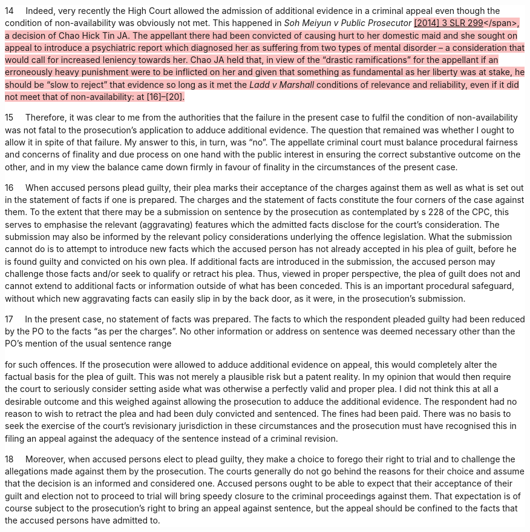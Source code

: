 14     Indeed, very recently the High Court allowed the admission of additional evidence in a criminal appeal even though the condition of non-availability was obviously not met. This happened in _Soh Meiyun v Public Prosecutor_ <span style="background-color: #FAC0C0" class="citation">[[2014] 3 SLR 299]("https://www.open.gov.sg")</span>, a decision of Chao Hick Tin JA. The appellant there had been convicted of causing hurt to her domestic maid and she sought on appeal to introduce a psychiatric report which diagnosed her as suffering from two types of mental disorder – a consideration that would call for increased leniency towards her. Chao JA held that, in view of the “drastic ramifications” for the appellant if an erroneously heavy punishment were to be inflicted on her and given that something as fundamental as her liberty was at stake, he should be “slow to reject” that evidence so long as it met the _Ladd v Marshall_ conditions of relevance and reliability, even if it did not meet that of non-availability: at [16]–[20]. 

15     Therefore, it was clear to me from the authorities that the failure in the present case to fulfil the condition of non-availability was not fatal to the prosecution’s application to adduce additional evidence. The question that remained was whether I ought to allow it in spite of that failure. My answer to this, in turn, was “no”. The appellate criminal court must balance procedural fairness and concerns of finality and due process on one hand with the public interest in ensuring the correct substantive outcome on the other, and in my view the balance came down firmly in favour of finality in the circumstances of the present case. 

16     When accused persons plead guilty, their plea marks their acceptance of the charges against them as well as what is set out in the statement of facts if one is prepared. The charges and the statement of facts constitute the four corners of the case against them. To the extent that there may be a submission on sentence by the prosecution as contemplated by s 228 of the CPC, this serves to emphasise the relevant (aggravating) features which the admitted facts disclose for the court’s consideration. The submission may also be informed by the relevant policy considerations underlying the offence legislation. What the submission cannot do is to attempt to introduce new facts which the accused person has not already accepted in his plea of guilt, before he is found guilty and convicted on his own plea. If additional facts are introduced in the submission, the accused person may challenge those facts and/or seek to qualify or retract his plea. Thus, viewed in proper perspective, the plea of guilt does not and cannot extend to additional facts or information outside of what has been conceded. This is an important procedural safeguard, without which new aggravating facts can easily slip in by the back door, as it were, in the prosecution’s submission. 

17     In the present case, no statement of facts was prepared. The facts to which the respondent pleaded guilty had been reduced by the PO to the facts “as per the charges”. No other information or address on sentence was deemed necessary other than the PO’s mention of the usual sentence range 


for such offences. If the prosecution were allowed to adduce additional evidence on appeal, this would completely alter the factual basis for the plea of guilt. This was not merely a plausible risk but a patent reality. In my opinion that would then require the court to seriously consider setting aside what was otherwise a perfectly valid and proper plea. I did not think this at all a desirable outcome and this weighed against allowing the prosecution to adduce the additional evidence. The respondent had no reason to wish to retract the plea and had been duly convicted and sentenced. The fines had been paid. There was no basis to seek the exercise of the court’s revisionary jurisdiction in these circumstances and the prosecution must have recognised this in filing an appeal against the adequacy of the sentence instead of a criminal revision. 

18     Moreover, when accused persons elect to plead guilty, they make a choice to forego their right to trial and to challenge the allegations made against them by the prosecution. The courts generally do not go behind the reasons for their choice and assume that the decision is an informed and considered one. Accused persons ought to be able to expect that their acceptance of their guilt and election not to proceed to trial will bring speedy closure to the criminal proceedings against them. That expectation is of course subject to the prosecution’s right to bring an appeal against sentence, but the appeal should be confined to the facts that the accused persons have admitted to. 
